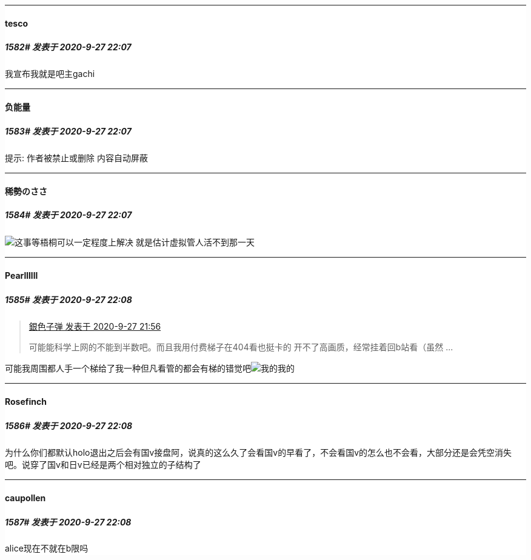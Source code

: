 
-----

####  tesco  
##### 1582#       发表于 2020-9-27 22:07


我宣布我就是吧主gachi


-----

####  负能量  
##### 1583#       发表于 2020-9-27 22:07

提示: 作者被禁止或删除 内容自动屏蔽


-----

####  稀勢のささ  
##### 1584#       发表于 2020-9-27 22:07


<img src="https://static.saraba1st.com/image/smiley/face2017/067.png" referrerpolicy="no-referrer">这事等梧桐可以一定程度上解决 就是估计虚拟管人活不到那一天


-----

####  Pearllllll  
##### 1585#       发表于 2020-9-27 22:08


<blockquote><a href="httphttps://bbs.saraba1st.com/2b/forum.php?mod=redirect&amp;goto=findpost&amp;pid=48877790&amp;ptid=1962088" target="_blank">銀色子弹 发表于 2020-9-27 21:56</a>

可能能科学上网的不能到半数吧。而且我用付费梯子在404看也挺卡的 开不了高画质，经常挂着回b站看（虽然 ...</blockquote>
可能我周围都人手一个梯给了我一种但凡看管的都会有梯的错觉吧<img src="https://static.saraba1st.com/image/smiley/face2017/024.png" referrerpolicy="no-referrer">我的我的


-----

####  Rosefinch  
##### 1586#       发表于 2020-9-27 22:08


为什么你们都默认holo退出之后会有国v接盘阿，说真的这么久了会看国v的早看了，不会看国v的怎么也不会看，大部分还是会凭空消失吧。说穿了国v和日v已经是两个相对独立的子结构了


-----

####  caupollen  
##### 1587#       发表于 2020-9-27 22:08


alice现在不就在b限吗

